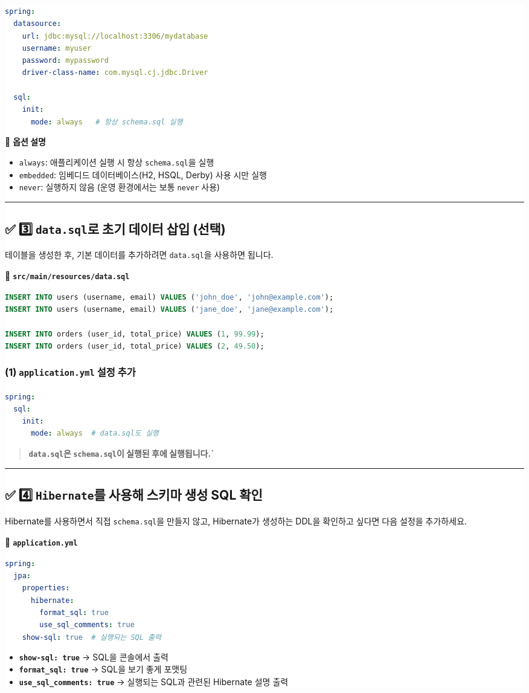 ```yaml
spring:
  datasource:
    url: jdbc:mysql://localhost:3306/mydatabase
    username: myuser
    password: mypassword
    driver-class-name: com.mysql.cj.jdbc.Driver

  sql:
    init:
      mode: always   # 항상 schema.sql 실행
```
🔹 **옵션 설명**
- `always`: 애플리케이션 실행 시 항상 `schema.sql`을 실행
- `embedded`: 임베디드 데이터베이스(H2, HSQL, Derby) 사용 시만 실행
- `never`: 실행하지 않음 (운영 환경에서는 보통 `never` 사용)

---

## ✅ **3️⃣ `data.sql`로 초기 데이터 삽입 (선택)**
테이블을 생성한 후, 기본 데이터를 추가하려면 `data.sql`을 사용하면 됩니다.

📜 **`src/main/resources/data.sql`**
```sql
INSERT INTO users (username, email) VALUES ('john_doe', 'john@example.com');
INSERT INTO users (username, email) VALUES ('jane_doe', 'jane@example.com');

INSERT INTO orders (user_id, total_price) VALUES (1, 99.99);
INSERT INTO orders (user_id, total_price) VALUES (2, 49.50);
```
### **(1) `application.yml` 설정 추가**
```yaml
spring:
  sql:
    init:
      mode: always  # data.sql도 실행
```
> **`data.sql`은 `schema.sql`이 실행된 후에 실행됩니다.`**

---

## ✅ **4️⃣ `Hibernate`를 사용해 스키마 생성 SQL 확인**
Hibernate를 사용하면서 직접 `schema.sql`을 만들지 않고, Hibernate가 생성하는 DDL을 확인하고 싶다면 다음 설정을 추가하세요.

📜 **`application.yml`**
```yaml
spring:
  jpa:
    properties:
      hibernate:
        format_sql: true
        use_sql_comments: true
    show-sql: true  # 실행되는 SQL 출력
```
- **`show-sql: true`** → SQL을 콘솔에서 출력
- **`format_sql: true`** → SQL을 보기 좋게 포맷팅
- **`use_sql_comments: true`** → 실행되는 SQL과 관련된 Hibernate 설명 출력
